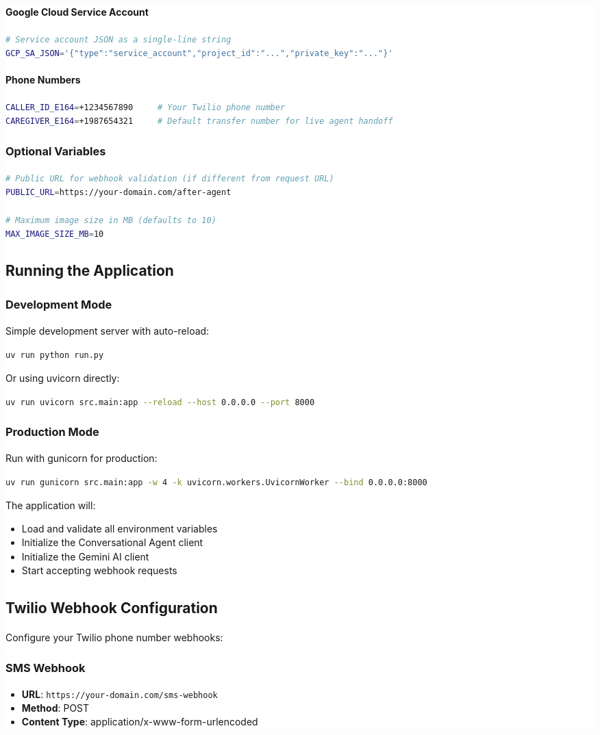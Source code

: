 #### Google Cloud Service Account
```bash
# Service account JSON as a single-line string
GCP_SA_JSON='{"type":"service_account","project_id":"...","private_key":"..."}'
```

#### Phone Numbers
```bash
CALLER_ID_E164=+1234567890     # Your Twilio phone number
CAREGIVER_E164=+1987654321     # Default transfer number for live agent handoff
```

### Optional Variables

```bash
# Public URL for webhook validation (if different from request URL)
PUBLIC_URL=https://your-domain.com/after-agent

# Maximum image size in MB (defaults to 10)
MAX_IMAGE_SIZE_MB=10
```

## Running the Application

### Development Mode

Simple development server with auto-reload:
```bash
uv run python run.py
```

Or using uvicorn directly:
```bash
uv run uvicorn src.main:app --reload --host 0.0.0.0 --port 8000
```

### Production Mode

Run with gunicorn for production:
```bash
uv run gunicorn src.main:app -w 4 -k uvicorn.workers.UvicornWorker --bind 0.0.0.0:8000
```

The application will:
- Load and validate all environment variables
- Initialize the Conversational Agent client
- Initialize the Gemini AI client
- Start accepting webhook requests

## Twilio Webhook Configuration

Configure your Twilio phone number webhooks:

### SMS Webhook
- **URL**: `https://your-domain.com/sms-webhook`
- **Method**: POST
- **Content Type**: application/x-www-form-urlencoded
